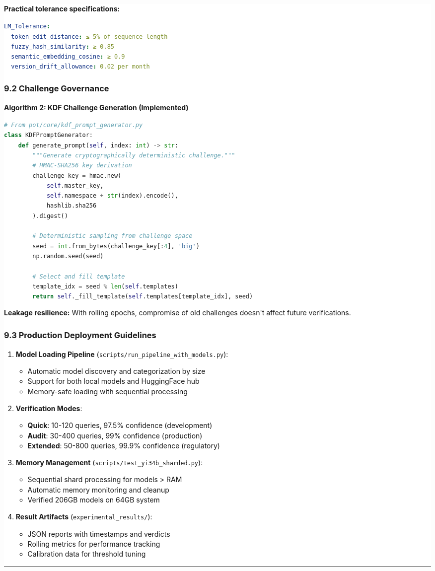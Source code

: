 **Practical tolerance specifications:**
```yaml
LM_Tolerance:
  token_edit_distance: ≤ 5% of sequence length
  fuzzy_hash_similarity: ≥ 0.85
  semantic_embedding_cosine: ≥ 0.9
  version_drift_allowance: 0.02 per month
```

### 9.2 Challenge Governance

**Algorithm 2: KDF Challenge Generation (Implemented)**

```python
# From pot/core/kdf_prompt_generator.py
class KDFPromptGenerator:
    def generate_prompt(self, index: int) -> str:
        """Generate cryptographically deterministic challenge."""
        # HMAC-SHA256 key derivation
        challenge_key = hmac.new(
            self.master_key,
            self.namespace + str(index).encode(),
            hashlib.sha256
        ).digest()
        
        # Deterministic sampling from challenge space
        seed = int.from_bytes(challenge_key[:4], 'big')
        np.random.seed(seed)
        
        # Select and fill template
        template_idx = seed % len(self.templates)
        return self._fill_template(self.templates[template_idx], seed)
```

**Leakage resilience:** With rolling epochs, compromise of old challenges doesn't affect future verifications.

### 9.3 Production Deployment Guidelines

1. **Model Loading Pipeline** (`scripts/run_pipeline_with_models.py`):
   - Automatic model discovery and categorization by size
   - Support for both local models and HuggingFace hub
   - Memory-safe loading with sequential processing

2. **Verification Modes**:
   - **Quick**: 10-120 queries, 97.5% confidence (development)
   - **Audit**: 30-400 queries, 99% confidence (production)
   - **Extended**: 50-800 queries, 99.9% confidence (regulatory)

3. **Memory Management** (`scripts/test_yi34b_sharded.py`):
   - Sequential shard processing for models > RAM
   - Automatic memory monitoring and cleanup
   - Verified 206GB models on 64GB system

4. **Result Artifacts** (`experimental_results/`):
   - JSON reports with timestamps and verdicts
   - Rolling metrics for performance tracking
   - Calibration data for threshold tuning

---